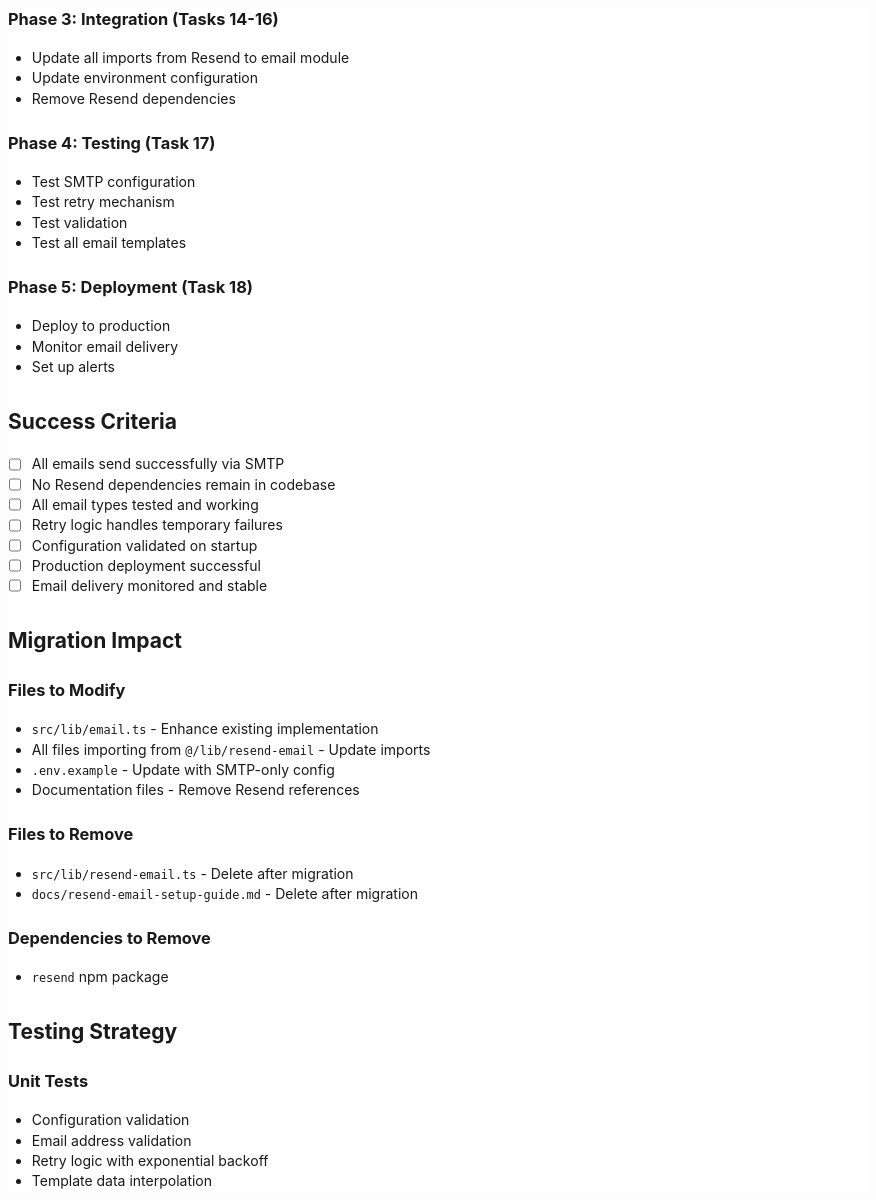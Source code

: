 ### Phase 3: Integration (Tasks 14-16)
- Update all imports from Resend to email module
- Update environment configuration
- Remove Resend dependencies

### Phase 4: Testing (Task 17)
- Test SMTP configuration
- Test retry mechanism
- Test validation
- Test all email templates

### Phase 5: Deployment (Task 18)
- Deploy to production
- Monitor email delivery
- Set up alerts

## Success Criteria

- [ ] All emails send successfully via SMTP
- [ ] No Resend dependencies remain in codebase
- [ ] All email types tested and working
- [ ] Retry logic handles temporary failures
- [ ] Configuration validated on startup
- [ ] Production deployment successful
- [ ] Email delivery monitored and stable

## Migration Impact

### Files to Modify
- `src/lib/email.ts` - Enhance existing implementation
- All files importing from `@/lib/resend-email` - Update imports
- `.env.example` - Update with SMTP-only config
- Documentation files - Remove Resend references

### Files to Remove
- `src/lib/resend-email.ts` - Delete after migration
- `docs/resend-email-setup-guide.md` - Delete after migration

### Dependencies to Remove
- `resend` npm package

## Testing Strategy

### Unit Tests
- Configuration validation
- Email address validation
- Retry logic with exponential backoff
- Template data interpolation
